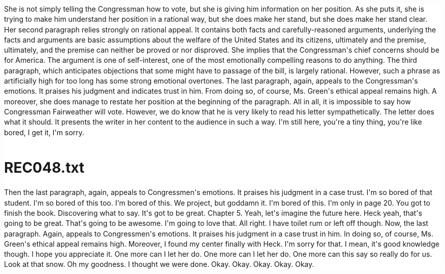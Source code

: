 She is not simply telling the Congressman how to vote, but she is giving him information
on her position.
As she puts it, she is trying to make him understand her position in a rational way, but she does
make her stand, but she does make her stand clear.
Her second paragraph relies strongly on rational appeal.
It contains both facts and carefully-reasoned arguments, underlying the facts and arguments
are basic assumptions about the welfare of the United States and its citizens, ultimately
and the premise, ultimately, and the premise can neither be proved or nor disproved.
She implies that the Congressman's chief concerns should be for America.
The argument is one of self-interest, one of the most emotionally compelling reasons
to do anything.
The third paragraph, which anticipates objections that some might have to passage of the bill,
is largely rational.
However, such a phrase as artificially high for too long has some strong emotional overtones.
The last paragraph, again, appeals to the Congressman's emotions.
It praises his judgment and indicates trust in him.
From doing so, of course, Ms. Green's ethical appeal remains high.
A moreover, she does manage to restate her position at the beginning of the paragraph.
All in all, it is impossible to say how Congressman Fairweather will vote.
However, we do know that he is very likely to read his letter sympathetically.
The letter does what it should.
It presents the writer in her content to the audience in such a way.
I'm still here, you're a tiny thing, you're like bored, I get it, I'm sorry.


# REC048.txt
Then the last paragraph, again, appeals to Congressmen's emotions.
It praises his judgment in a case trust.
I'm so bored of that student.
I'm so bored of this too.
I'm bored of this.
We project, but goddamn it.
I'm bored of this.
I'm only in page 20.
You got to finish the book.
Discovering what to say.
It's got to be great.
Chapter 5.
Yeah, let's imagine the future here.
Heck yeah, that's going to be great.
That's going to be awesome.
I'm going to love that.
All right.
I have toilet rum or left off though.
Now, the last paragraph.
Again, appeals to Congressmen's emotions.
It praises his judgment in a case trust in him.
In doing so, of course, Ms. Green's ethical appeal remains high.
Moreover, I found my center finally with Heck.
I'm sorry for that.
I mean, it's good knowledge though.
I hope you appreciate it.
One more can I let her do.
One more can I let her do.
One more can this say so really do for us.
Look at that snow.
Oh my goodness.
I thought we were done.
Okay.
Okay.
Okay.
Okay.
Okay.